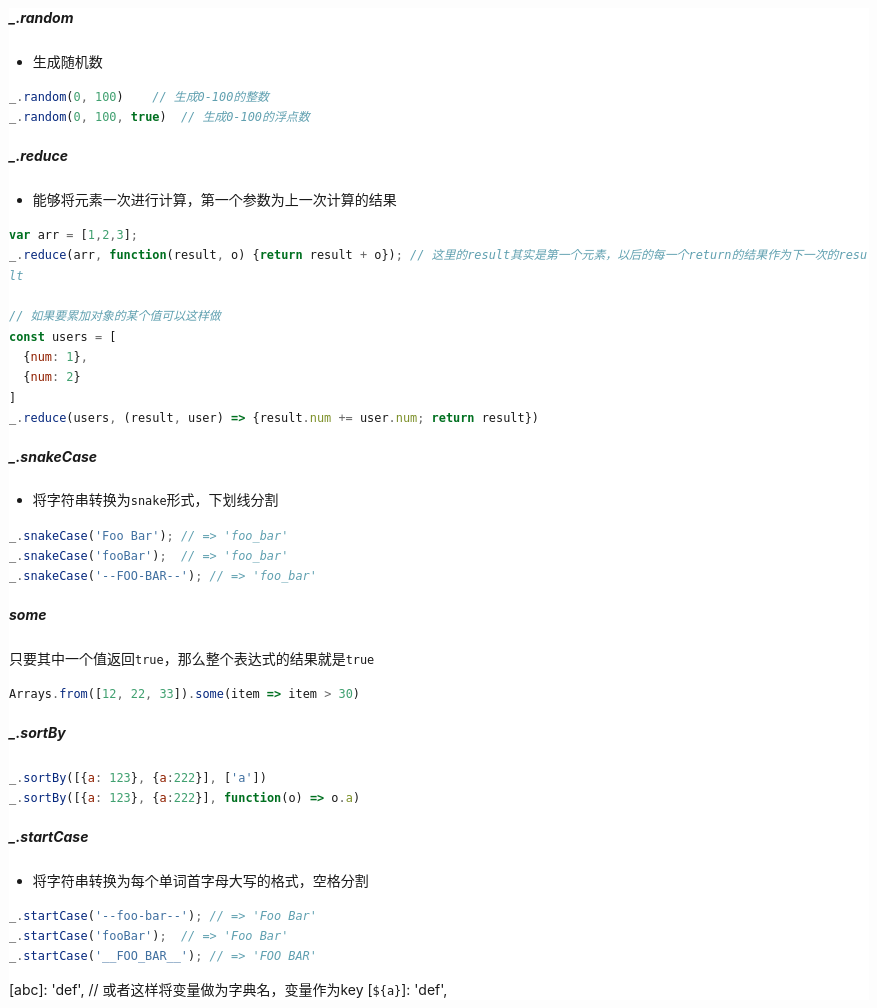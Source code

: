 ##### _.random

- 生成随机数

```javascript
_.random(0, 100)	// 生成0-100的整数
_.random(0, 100, true)	// 生成0-100的浮点数
```

##### _.reduce

- 能够将元素一次进行计算，第一个参数为上一次计算的结果

```javascript
var arr = [1,2,3];
_.reduce(arr, function(result, o) {return result + o});	// 这里的result其实是第一个元素，以后的每一个return的结果作为下一次的result

// 如果要累加对象的某个值可以这样做
const users = [
  {num: 1},
  {num: 2}
]
_.reduce(users, (result, user) => {result.num += user.num; return result})
```

##### _.snakeCase

- 将字符串转换为`snake`形式，下划线分割

```javascript
_.snakeCase('Foo Bar');	// => 'foo_bar'
_.snakeCase('fooBar');	// => 'foo_bar'
_.snakeCase('--FOO-BAR--');	// => 'foo_bar'
```

##### some

只要其中一个值返回`true`，那么整个表达式的结果就是`true`

```javascript
Arrays.from([12, 22, 33]).some(item => item > 30)
```

##### _.sortBy

```javascript
_.sortBy([{a: 123}, {a:222}], ['a'])
_.sortBy([{a: 123}, {a:222}], function(o) => o.a)
```

##### _.startCase

- 将字符串转换为每个单词首字母大写的格式，空格分割

```javascript
_.startCase('--foo-bar--');	// => 'Foo Bar'
_.startCase('fooBar');	// => 'Foo Bar'
_.startCase('__FOO_BAR__');	// => 'FOO BAR'
```


  [abc]: 'def',	// 或者这样将变量做为字典名，变量作为key
  [`${a}`]: 'def',
